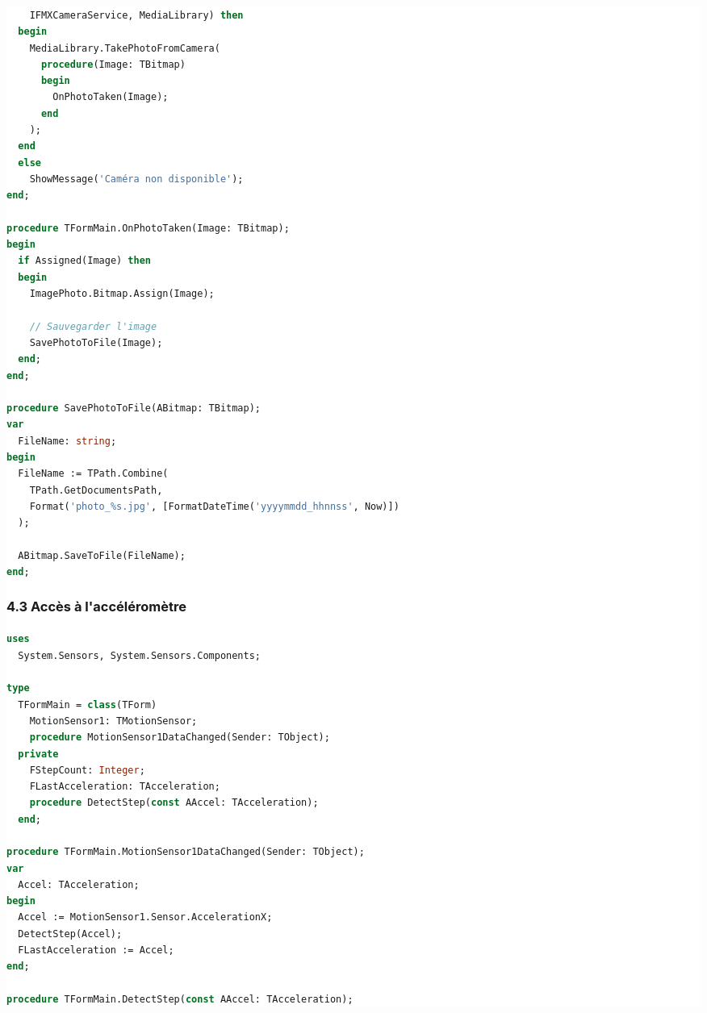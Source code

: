 ```pascal
    IFMXCameraService, MediaLibrary) then
  begin
    MediaLibrary.TakePhotoFromCamera(
      procedure(Image: TBitmap)
      begin
        OnPhotoTaken(Image);
      end
    );
  end
  else
    ShowMessage('Caméra non disponible');
end;

procedure TFormMain.OnPhotoTaken(Image: TBitmap);
begin
  if Assigned(Image) then
  begin
    ImagePhoto.Bitmap.Assign(Image);

    // Sauvegarder l'image
    SavePhotoToFile(Image);
  end;
end;

procedure SavePhotoToFile(ABitmap: TBitmap);
var
  FileName: string;
begin
  FileName := TPath.Combine(
    TPath.GetDocumentsPath,
    Format('photo_%s.jpg', [FormatDateTime('yyyymmdd_hhnnss', Now)])
  );

  ABitmap.SaveToFile(FileName);
end;
```

### 4.3 Accès à l'accéléromètre

```pascal
uses
  System.Sensors, System.Sensors.Components;

type
  TFormMain = class(TForm)
    MotionSensor1: TMotionSensor;
    procedure MotionSensor1DataChanged(Sender: TObject);
  private
    FStepCount: Integer;
    FLastAcceleration: TAcceleration;
    procedure DetectStep(const AAccel: TAcceleration);
  end;

procedure TFormMain.MotionSensor1DataChanged(Sender: TObject);
var
  Accel: TAcceleration;
begin
  Accel := MotionSensor1.Sensor.AccelerationX;
  DetectStep(Accel);
  FLastAcceleration := Accel;
end;

procedure TFormMain.DetectStep(const AAccel: TAcceleration);
```